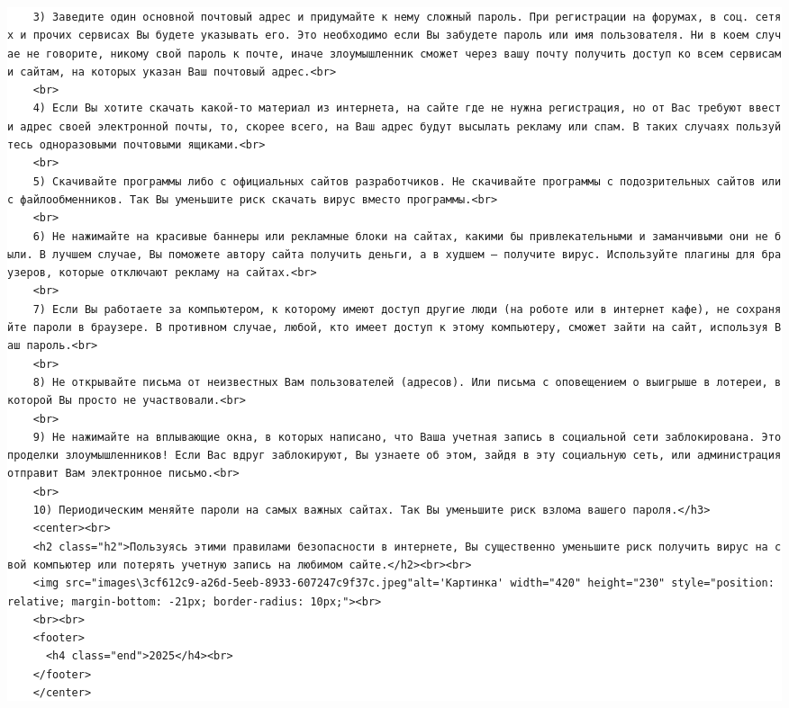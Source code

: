         3) Заведите один основной почтовый адрес и придумайте к нему сложный пароль. При регистрации на форумах, в соц. сетях и прочих сервисах Вы будете указывать его. Это необходимо если Вы забудете пароль или имя пользователя. Ни в коем случае не говорите, никому свой пароль к почте, иначе злоумышленник сможет через вашу почту получить доступ ко всем сервисам и сайтам, на которых указан Ваш почтовый адрес.<br>
        <br>
        4) Если Вы хотите скачать какой-то материал из интернета, на сайте где не нужна регистрация, но от Вас требуют ввести адрес своей электронной почты, то, скорее всего, на Ваш адрес будут высылать рекламу или спам. В таких случаях пользуйтесь одноразовыми почтовыми ящиками.<br>
        <br>
        5) Скачивайте программы либо с официальных сайтов разработчиков. Не скачивайте программы с подозрительных сайтов или с файлообменников. Так Вы уменьшите риск скачать вирус вместо программы.<br>
        <br>
        6) Не нажимайте на красивые баннеры или рекламные блоки на сайтах, какими бы привлекательными и заманчивыми они не были. В лучшем случае, Вы поможете автору сайта получить деньги, а в худшем — получите вирус. Используйте плагины для браузеров, которые отключают рекламу на сайтах.<br>
        <br>
        7) Если Вы работаете за компьютером, к которому имеют доступ другие люди (на роботе или в интернет кафе), не сохраняйте пароли в браузере. В противном случае, любой, кто имеет доступ к этому компьютеру, сможет зайти на сайт, используя Ваш пароль.<br>
        <br>
        8) Не открывайте письма от неизвестных Вам пользователей (адресов). Или письма с оповещением о выигрыше в лотереи, в которой Вы просто не участвовали.<br>
        <br>
        9) Не нажимайте на вплывающие окна, в которых написано, что Ваша учетная запись в социальной сети заблокирована. Это проделки злоумышленников! Если Вас вдруг заблокируют, Вы узнаете об этом, зайдя в эту социальную сеть, или администрация отправит Вам электронное письмо.<br>
        <br>
        10) Периодическим меняйте пароли на самых важных сайтах. Так Вы уменьшите риск взлома вашего пароля.</h3>
        <center><br>
        <h2 class="h2">Пользуясь этими правилами безопасности в интернете, Вы существенно уменьшите риск получить вирус на свой компьютер или потерять учетную запись на любимом сайте.</h2><br><br>
        <img src="images\3cf612c9-a26d-5eeb-8933-607247c9f37c.jpeg"alt='Картинка' width="420" height="230" style="position: relative; margin-bottom: -21px; border-radius: 10px;"><br>        
        <br><br>
        <footer>
          <h4 class="end">2025</h4><br>
        </footer>
        </center>
</body>
</html> 
